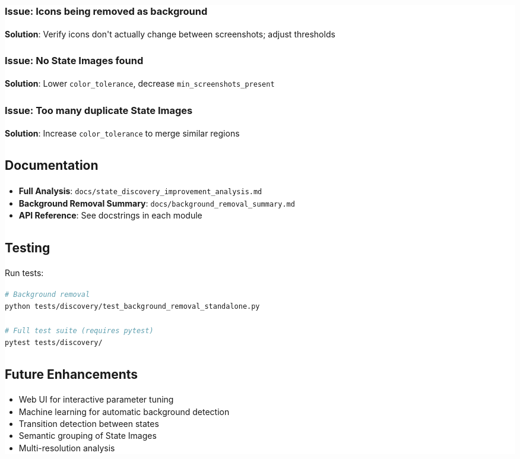 ### Issue: Icons being removed as background
**Solution**: Verify icons don't actually change between screenshots; adjust thresholds

### Issue: No State Images found
**Solution**: Lower `color_tolerance`, decrease `min_screenshots_present`

### Issue: Too many duplicate State Images
**Solution**: Increase `color_tolerance` to merge similar regions

## Documentation

- **Full Analysis**: `docs/state_discovery_improvement_analysis.md`
- **Background Removal Summary**: `docs/background_removal_summary.md`
- **API Reference**: See docstrings in each module

## Testing

Run tests:
```bash
# Background removal
python tests/discovery/test_background_removal_standalone.py

# Full test suite (requires pytest)
pytest tests/discovery/
```

## Future Enhancements

- Web UI for interactive parameter tuning
- Machine learning for automatic background detection
- Transition detection between states
- Semantic grouping of State Images
- Multi-resolution analysis
